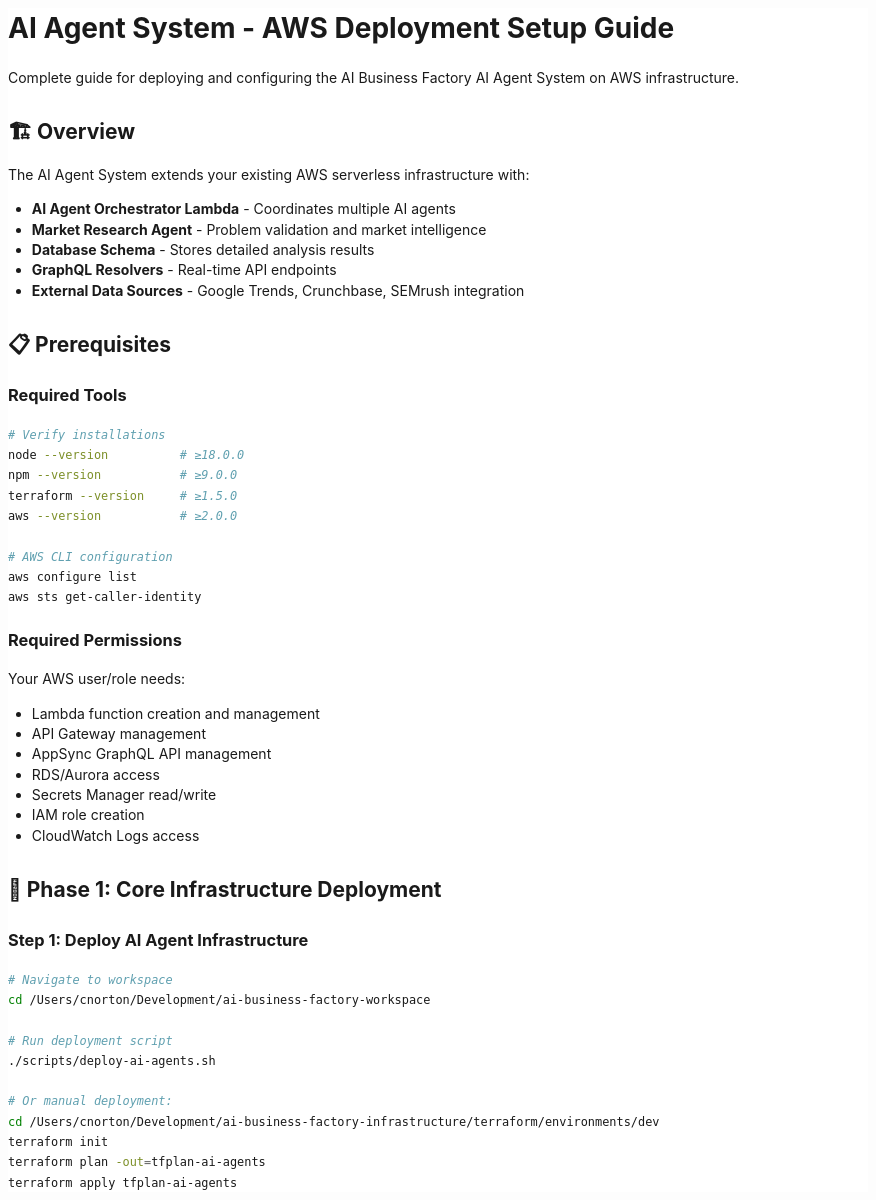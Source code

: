 # AI Agent System - AWS Deployment Setup Guide

Complete guide for deploying and configuring the AI Business Factory AI Agent System on AWS infrastructure.

## 🏗️ **Overview**

The AI Agent System extends your existing AWS serverless infrastructure with:
- **AI Agent Orchestrator Lambda** - Coordinates multiple AI agents
- **Market Research Agent** - Problem validation and market intelligence
- **Database Schema** - Stores detailed analysis results
- **GraphQL Resolvers** - Real-time API endpoints
- **External Data Sources** - Google Trends, Crunchbase, SEMrush integration

## 📋 **Prerequisites**

### **Required Tools**
```bash
# Verify installations
node --version          # ≥18.0.0
npm --version           # ≥9.0.0
terraform --version     # ≥1.5.0
aws --version           # ≥2.0.0

# AWS CLI configuration
aws configure list
aws sts get-caller-identity
```

### **Required Permissions**
Your AWS user/role needs:
- Lambda function creation and management
- API Gateway management
- AppSync GraphQL API management
- RDS/Aurora access
- Secrets Manager read/write
- IAM role creation
- CloudWatch Logs access

## 🚀 **Phase 1: Core Infrastructure Deployment**

### **Step 1: Deploy AI Agent Infrastructure**

```bash
# Navigate to workspace
cd /Users/cnorton/Development/ai-business-factory-workspace

# Run deployment script
./scripts/deploy-ai-agents.sh

# Or manual deployment:
cd /Users/cnorton/Development/ai-business-factory-infrastructure/terraform/environments/dev
terraform init
terraform plan -out=tfplan-ai-agents
terraform apply tfplan-ai-agents
```
